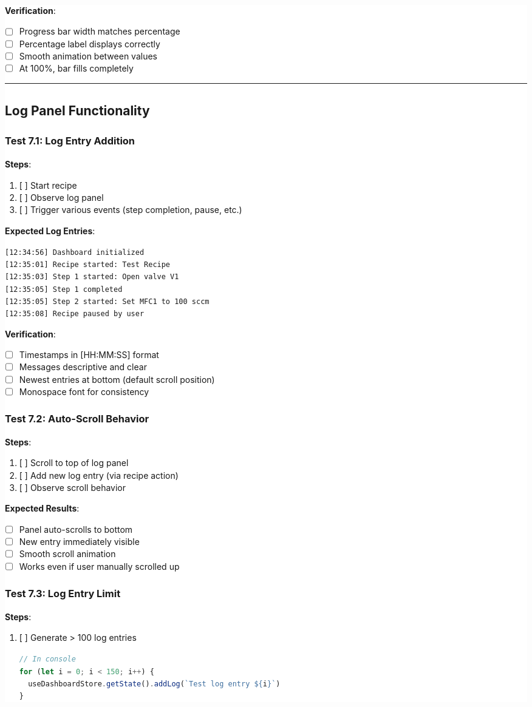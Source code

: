 **Verification**:
- [ ] Progress bar width matches percentage
- [ ] Percentage label displays correctly
- [ ] Smooth animation between values
- [ ] At 100%, bar fills completely

---

## Log Panel Functionality

### Test 7.1: Log Entry Addition

**Steps**:
1. [ ] Start recipe
2. [ ] Observe log panel
3. [ ] Trigger various events (step completion, pause, etc.)

**Expected Log Entries**:
```
[12:34:56] Dashboard initialized
[12:35:01] Recipe started: Test Recipe
[12:35:03] Step 1 started: Open valve V1
[12:35:05] Step 1 completed
[12:35:05] Step 2 started: Set MFC1 to 100 sccm
[12:35:08] Recipe paused by user
```

**Verification**:
- [ ] Timestamps in [HH:MM:SS] format
- [ ] Messages descriptive and clear
- [ ] Newest entries at bottom (default scroll position)
- [ ] Monospace font for consistency

### Test 7.2: Auto-Scroll Behavior

**Steps**:
1. [ ] Scroll to top of log panel
2. [ ] Add new log entry (via recipe action)
3. [ ] Observe scroll behavior

**Expected Results**:
- [ ] Panel auto-scrolls to bottom
- [ ] New entry immediately visible
- [ ] Smooth scroll animation
- [ ] Works even if user manually scrolled up

### Test 7.3: Log Entry Limit

**Steps**:
1. [ ] Generate > 100 log entries
   ```typescript
   // In console
   for (let i = 0; i < 150; i++) {
     useDashboardStore.getState().addLog(`Test log entry ${i}`)
   }
   ```
